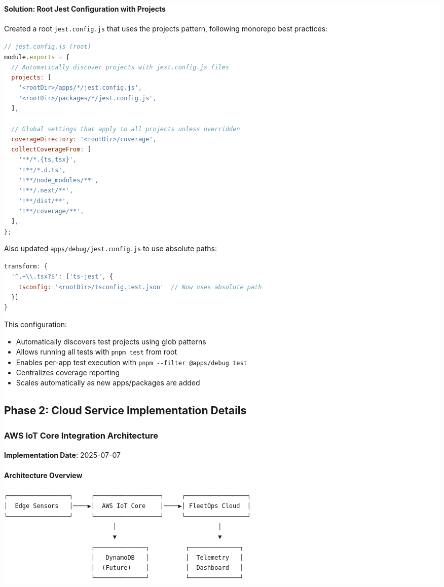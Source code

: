 #### Solution: Root Jest Configuration with Projects
Created a root `jest.config.js` that uses the projects pattern, following monorepo best practices:

```javascript
// jest.config.js (root)
module.exports = {
  // Automatically discover projects with jest.config.js files
  projects: [
    '<rootDir>/apps/*/jest.config.js',
    '<rootDir>/packages/*/jest.config.js',
  ],
  
  // Global settings that apply to all projects unless overridden
  coverageDirectory: '<rootDir>/coverage',
  collectCoverageFrom: [
    '**/*.{ts,tsx}',
    '!**/*.d.ts',
    '!**/node_modules/**',
    '!**/.next/**',
    '!**/dist/**',
    '!**/coverage/**',
  ],
};
```

Also updated `apps/debug/jest.config.js` to use absolute paths:
```javascript
transform: {
  '^.+\\.tsx?$': ['ts-jest', {
    tsconfig: '<rootDir>/tsconfig.test.json'  // Now uses absolute path
  }]
}
```

This configuration:
- Automatically discovers test projects using glob patterns
- Allows running all tests with `pnpm test` from root
- Enables per-app test execution with `pnpm --filter @apps/debug test`
- Centralizes coverage reporting
- Scales automatically as new apps/packages are added

## Phase 2: Cloud Service Implementation Details

### AWS IoT Core Integration Architecture

**Implementation Date**: 2025-07-07

#### Architecture Overview
```
┌─────────────────┐     ┌──────────────────┐     ┌─────────────────┐
│  Edge Sensors   │────▶│  AWS IoT Core    │────▶│ FleetOps Cloud  │
└─────────────────┘     └──────────────────┘     └─────────────────┘
                              │                            │
                              ▼                            ▼
                        ┌──────────────┐          ┌──────────────┐
                        │   DynamoDB   │          │  Telemetry   │
                        │  (Future)    │          │  Dashboard   │
                        └──────────────┘          └──────────────┘
```
